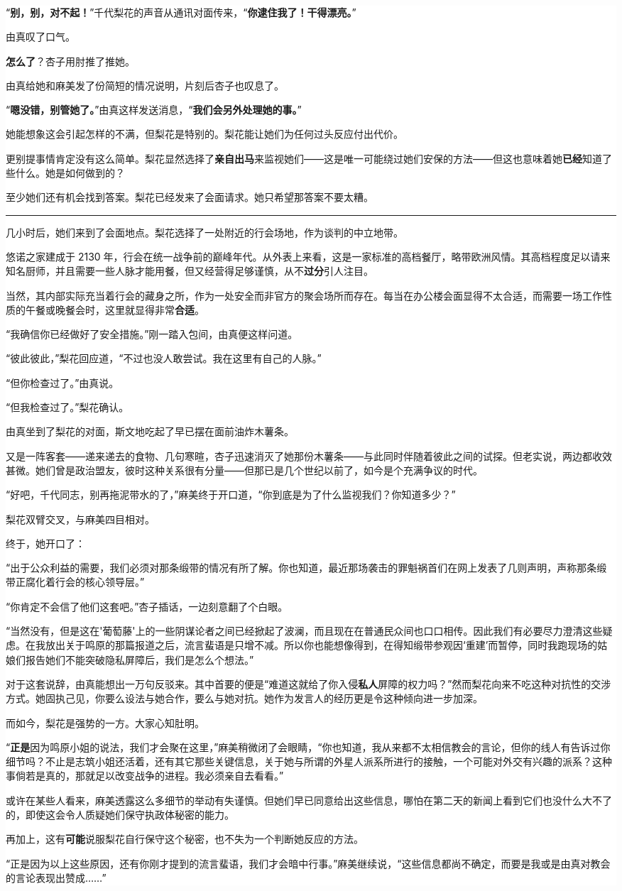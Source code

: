 “**别，别，对不起！**”千代梨花的声音从通讯对面传来，“**你逮住我了！干得漂亮。**”

由真叹了口气。

**怎么了**？杏子用肘推了推她。

由真给她和麻美发了份简短的情况说明，片刻后杏子也叹息了。

“**嗯没错，别管她了。**”由真这样发送消息，“**我们会另外处理她的事。**”

她能想象这会引起怎样的不满，但梨花是特别的。梨花能让她们为任何过头反应付出代价。

更别提事情肯定没有这么简单。梨花显然选择了**亲自出马**来监视她们——这是唯一可能绕过她们安保的方法——但这也意味着她**已经**知道了些什么。她是如何做到的？

至少她们还有机会找到答案。梨花已经发来了会面请求。她只希望那答案不要太糟。

---

几小时后，她们来到了会面地点。梨花选择了一处附近的行会场地，作为谈判的中立地带。

悠诺之家建成于 2130 年，行会在统一战争前的巅峰年代。从外表上来看，这是一家标准的高档餐厅，略带欧洲风情。其高档程度足以请来知名厨师，并且需要一些人脉才能用餐，但又经营得足够谨慎，从不**过分**引人注目。

当然，其内部实际充当着行会的藏身之所，作为一处安全而非官方的聚会场所而存在。每当在办公楼会面显得不太合适，而需要一场工作性质的午餐或晚餐会时，这里就显得非常**合适**。

“我确信你已经做好了安全措施。”刚一踏入包间，由真便这样问道。

“彼此彼此，”梨花回应道，“不过也没人敢尝试。我在这里有自己的人脉。”

“但你检查过了。”由真说。

“但我检查过了。”梨花确认。

由真坐到了梨花的对面，斯文地吃起了早已摆在面前油炸木薯条。

又是一阵客套——递来递去的食物、几句寒暄，杏子迅速消灭了她那份木薯条——与此同时伴随着彼此之间的试探。但老实说，两边都收效甚微。她们曾是政治盟友，彼时这种关系很有分量——但那已是几个世纪以前了，如今是个充满争议的时代。

“好吧，千代同志，别再拖泥带水的了，”麻美终于开口道，“你到底是为了什么监视我们？你知道多少？”

梨花双臂交叉，与麻美四目相对。

终于，她开口了：

“出于公众利益的需要，我们必须对那条缎带的情况有所了解。你也知道，最近那场袭击的罪魁祸首们在网上发表了几则声明，声称那条缎带正腐化着行会的核心领导层。”

“你肯定不会信了他们这套吧。”杏子插话，一边刻意翻了个白眼。

“当然没有，但是这在'葡萄藤'上的一些阴谋论者之间已经掀起了波澜，而且现在在普通民众间也口口相传。因此我们有必要尽力澄清这些疑虑。在我放出关于鸣原的那篇报道之后，流言蜚语是只增不减。所以你也能想像得到，在得知缎带参观因‘重建’而暂停，同时我跑现场的姑娘们报告她们不能突破隐私屏障后，我们是怎么个想法。”

对于这套说辞，由真能想出一万句反驳来。其中首要的便是“难道这就给了你入侵**私人**屏障的权力吗？”然而梨花向来不吃这种对抗性的交涉方式。她固执己见，你要么设法与她合作，要么与她对抗。她作为发言人的经历更是令这种倾向进一步加深。

而如今，梨花是强势的一方。大家心知肚明。

“**正是**因为鸣原小姐的说法，我们才会聚在这里，”麻美稍微闭了会眼睛，“你也知道，我从来都不太相信教会的言论，但你的线人有告诉过你细节吗？不止是志筑小姐还活着，还有其它那些关键信息，关于她与所谓的外星人派系所进行的接触，一个可能对外交有兴趣的派系？这种事倘若是真的，那就足以改变战争的进程。我必须亲自去看看。”

或许在某些人看来，麻美透露这么多细节的举动有失谨慎。但她们早已同意给出这些信息，哪怕在第二天的新闻上看到它们也没什么大不了的，即使这会令人质疑她们保守执政体秘密的能力。

再加上，这有**可能**说服梨花自行保守这个秘密，也不失为一个判断她反应的方法。

“正是因为以上这些原因，还有你刚才提到的流言蜚语，我们才会暗中行事。”麻美继续说，“这些信息都尚不确定，而要是我或是由真对教会的言论表现出赞成……”
